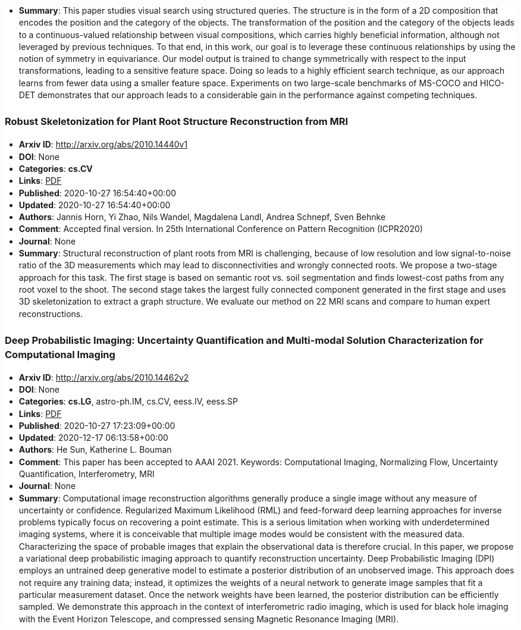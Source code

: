 - **Summary**: This paper studies visual search using structured queries. The structure is in the form of a 2D composition that encodes the position and the category of the objects. The transformation of the position and the category of the objects leads to a continuous-valued relationship between visual compositions, which carries highly beneficial information, although not leveraged by previous techniques. To that end, in this work, our goal is to leverage these continuous relationships by using the notion of symmetry in equivariance. Our model output is trained to change symmetrically with respect to the input transformations, leading to a sensitive feature space. Doing so leads to a highly efficient search technique, as our approach learns from fewer data using a smaller feature space. Experiments on two large-scale benchmarks of MS-COCO and HICO-DET demonstrates that our approach leads to a considerable gain in the performance against competing techniques.



### Robust Skeletonization for Plant Root Structure Reconstruction from MRI
- **Arxiv ID**: http://arxiv.org/abs/2010.14440v1
- **DOI**: None
- **Categories**: **cs.CV**
- **Links**: [PDF](http://arxiv.org/pdf/2010.14440v1)
- **Published**: 2020-10-27 16:54:40+00:00
- **Updated**: 2020-10-27 16:54:40+00:00
- **Authors**: Jannis Horn, Yi Zhao, Nils Wandel, Magdalena Landl, Andrea Schnepf, Sven Behnke
- **Comment**: Accepted final version. In 25th International Conference on Pattern
  Recognition (ICPR2020)
- **Journal**: None
- **Summary**: Structural reconstruction of plant roots from MRI is challenging, because of low resolution and low signal-to-noise ratio of the 3D measurements which may lead to disconnectivities and wrongly connected roots. We propose a two-stage approach for this task. The first stage is based on semantic root vs. soil segmentation and finds lowest-cost paths from any root voxel to the shoot. The second stage takes the largest fully connected component generated in the first stage and uses 3D skeletonization to extract a graph structure. We evaluate our method on 22 MRI scans and compare to human expert reconstructions.



### Deep Probabilistic Imaging: Uncertainty Quantification and Multi-modal Solution Characterization for Computational Imaging
- **Arxiv ID**: http://arxiv.org/abs/2010.14462v2
- **DOI**: None
- **Categories**: **cs.LG**, astro-ph.IM, cs.CV, eess.IV, eess.SP
- **Links**: [PDF](http://arxiv.org/pdf/2010.14462v2)
- **Published**: 2020-10-27 17:23:09+00:00
- **Updated**: 2020-12-17 06:13:58+00:00
- **Authors**: He Sun, Katherine L. Bouman
- **Comment**: This paper has been accepted to AAAI 2021. Keywords: Computational
  Imaging, Normalizing Flow, Uncertainty Quantification, Interferometry, MRI
- **Journal**: None
- **Summary**: Computational image reconstruction algorithms generally produce a single image without any measure of uncertainty or confidence. Regularized Maximum Likelihood (RML) and feed-forward deep learning approaches for inverse problems typically focus on recovering a point estimate. This is a serious limitation when working with underdetermined imaging systems, where it is conceivable that multiple image modes would be consistent with the measured data. Characterizing the space of probable images that explain the observational data is therefore crucial. In this paper, we propose a variational deep probabilistic imaging approach to quantify reconstruction uncertainty. Deep Probabilistic Imaging (DPI) employs an untrained deep generative model to estimate a posterior distribution of an unobserved image. This approach does not require any training data; instead, it optimizes the weights of a neural network to generate image samples that fit a particular measurement dataset. Once the network weights have been learned, the posterior distribution can be efficiently sampled. We demonstrate this approach in the context of interferometric radio imaging, which is used for black hole imaging with the Event Horizon Telescope, and compressed sensing Magnetic Resonance Imaging (MRI).
